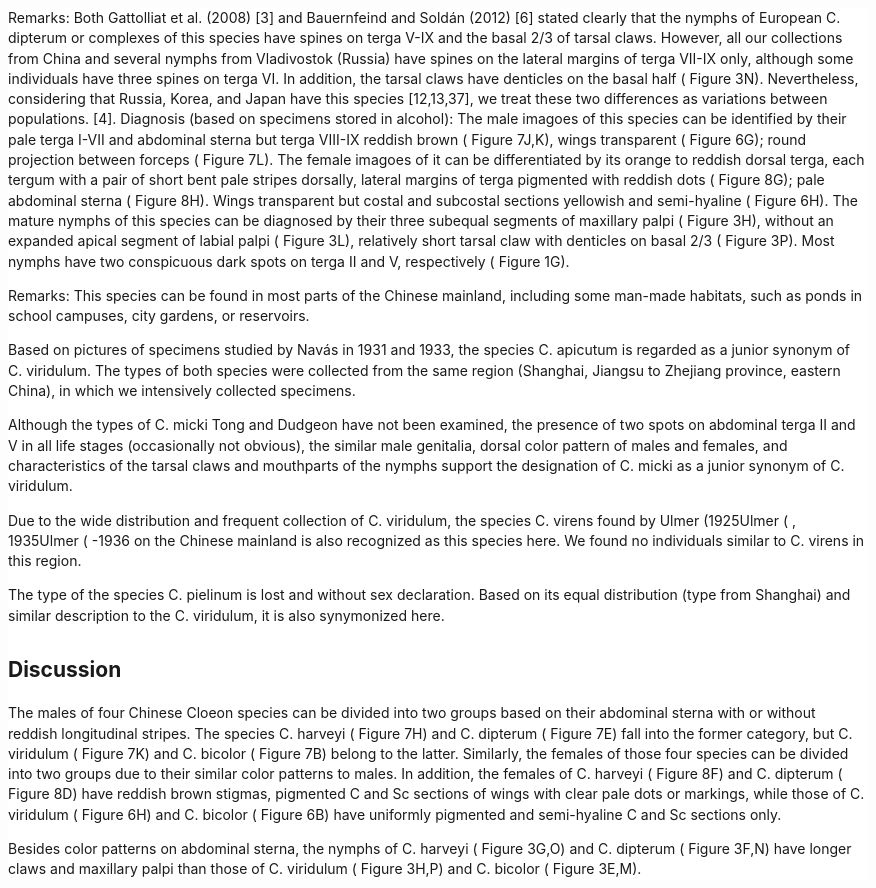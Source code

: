 Remarks: Both Gattolliat et al. (2008) [3] and Bauernfeind and Soldán (2012) [6] stated clearly that the nymphs of European C. dipterum or complexes of this species have spines on terga V-IX and the basal 2/3 of tarsal claws. However, all our collections from China and several nymphs from Vladivostok (Russia) have spines on the lateral margins of terga VII-IX only, although some individuals have three spines on terga VI. In addition, the tarsal claws have denticles on the basal half ( Figure 3N). Nevertheless, considering that Russia, Korea, and Japan have this species [12,13,37], we treat these two differences as variations between populations.  [4]. Diagnosis (based on specimens stored in alcohol): The male imagoes of this species can be identified by their pale terga I-VII and abdominal sterna but terga VIII-IX reddish brown ( Figure 7J,K), wings transparent ( Figure 6G); round projection between forceps ( Figure 7L). The female imagoes of it can be differentiated by its orange to reddish dorsal terga, each tergum with a pair of short bent pale stripes dorsally, lateral margins of terga pigmented with reddish dots ( Figure 8G); pale abdominal sterna ( Figure 8H). Wings transparent but costal and subcostal sections yellowish and semi-hyaline ( Figure 6H). The mature nymphs of this species can be diagnosed by their three subequal segments of maxillary palpi ( Figure 3H), without an expanded apical segment of labial palpi ( Figure 3L), relatively short tarsal claw with denticles on basal 2/3 ( Figure 3P). Most nymphs have two conspicuous dark spots on terga II and V, respectively ( Figure 1G).

Remarks: This species can be found in most parts of the Chinese mainland, including some man-made habitats, such as ponds in school campuses, city gardens, or reservoirs.

Based on pictures of specimens studied by Navás in 1931 and 1933, the species C. apicutum is regarded as a junior synonym of C. viridulum. The types of both species were collected from the same region (Shanghai, Jiangsu to Zhejiang province, eastern China), in which we intensively collected specimens.

Although the types of C. micki Tong and Dudgeon have not been examined, the presence of two spots on abdominal terga II and V in all life stages (occasionally not obvious), the similar male genitalia, dorsal color pattern of males and females, and characteristics of the tarsal claws and mouthparts of the nymphs support the designation of C. micki as a junior synonym of C. viridulum.

Due to the wide distribution and frequent collection of C. viridulum, the species C. virens found by Ulmer (1925Ulmer ( , 1935Ulmer ( -1936 on the Chinese mainland is also recognized as this species here. We found no individuals similar to C. virens in this region.

The type of the species C. pielinum is lost and without sex declaration. Based on its equal distribution (type from Shanghai) and similar description to the C. viridulum, it is also synymonized here. 


## Discussion

The males of four Chinese Cloeon species can be divided into two groups based on their abdominal sterna with or without reddish longitudinal stripes. The species C. harveyi ( Figure 7H) and C. dipterum ( Figure 7E) fall into the former category, but C. viridulum ( Figure 7K) and C. bicolor ( Figure 7B) belong to the latter. Similarly, the females of those four species can be divided into two groups due to their similar color patterns to males. In addition, the females of C. harveyi ( Figure 8F) and C. dipterum ( Figure 8D) have reddish brown stigmas, pigmented C and Sc sections of wings with clear pale dots or markings, while those of C. viridulum ( Figure 6H) and C. bicolor ( Figure 6B) have uniformly pigmented and semi-hyaline C and Sc sections only.

Besides color patterns on abdominal sterna, the nymphs of C. harveyi ( Figure 3G,O) and C. dipterum ( Figure 3F,N) have longer claws and maxillary palpi than those of C. viridulum ( Figure 3H,P) and C. bicolor ( Figure 3E,M).
